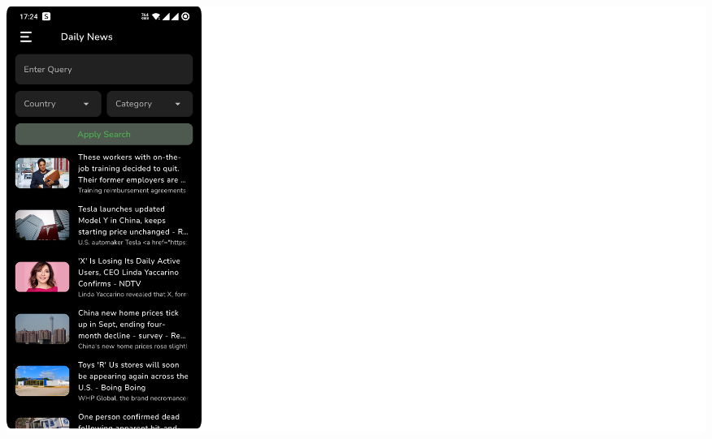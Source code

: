  <img src="screenshots/android/news_d.jpg" alt="screen shot 2" width="240" height="520" style="flex: 1; margin-right: 10px; border-radius: 2%;">
